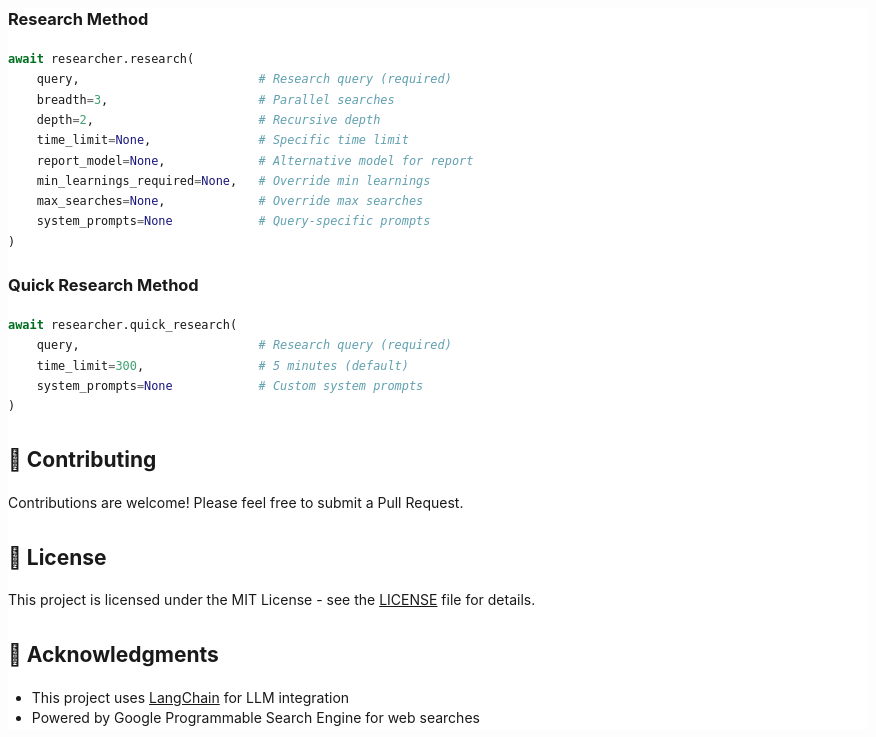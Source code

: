 ### Research Method

```python
await researcher.research(
    query,                         # Research query (required)
    breadth=3,                     # Parallel searches
    depth=2,                       # Recursive depth
    time_limit=None,               # Specific time limit
    report_model=None,             # Alternative model for report
    min_learnings_required=None,   # Override min learnings
    max_searches=None,             # Override max searches
    system_prompts=None            # Query-specific prompts
)
```

### Quick Research Method

```python
await researcher.quick_research(
    query,                         # Research query (required)
    time_limit=300,                # 5 minutes (default)
    system_prompts=None            # Custom system prompts
)
```

## 🙋 Contributing

Contributions are welcome! Please feel free to submit a Pull Request.

## 📄 License

This project is licensed under the MIT License - see the [LICENSE](LICENSE) file for details.

## 🙏 Acknowledgments

- This project uses [LangChain](https://www.langchain.com/) for LLM integration
- Powered by Google Programmable Search Engine for web searches
